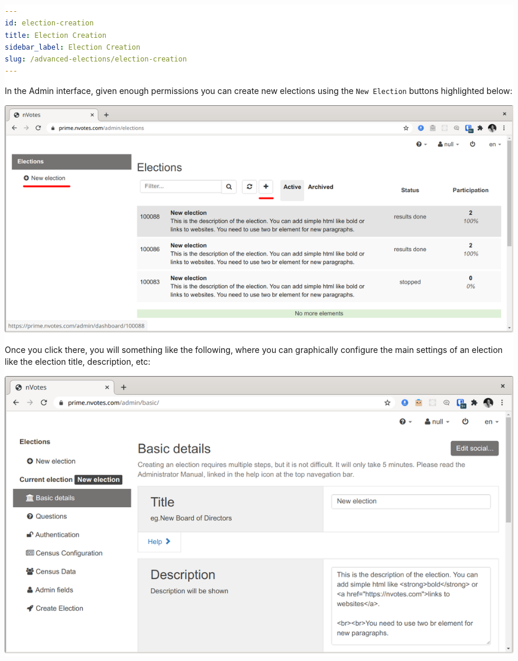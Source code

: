 ```yaml
---
id: election-creation
title: Election Creation
sidebar_label: Election Creation
slug: /advanced-elections/election-creation
---
```


In the Admin interface, given enough permissions you can create new
elections using the `New Election` buttons highlighted below:

![Highlighted Create New Election Buttons in Admin interface](./assets/admin_elections_list__create_new_highlighted.png)

Once you click there, you will something like the following, where you can
graphically configure the main settings of an election like the election title,
description, etc:

![New Election interface](./assets/create_new_election.png)
